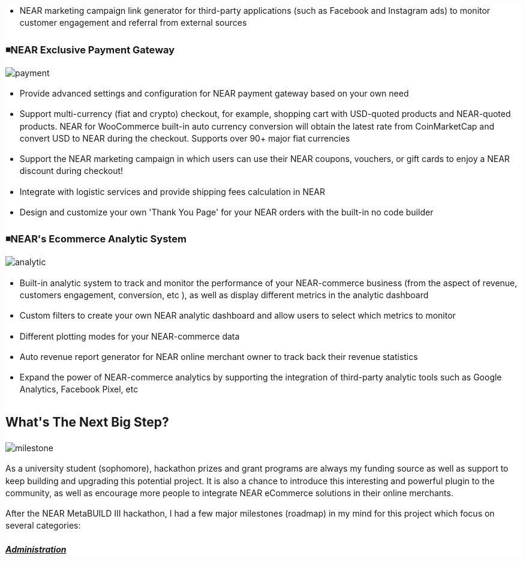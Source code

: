 - NEAR marketing campaign link generator for third-party applications (such as Facebook and Instagram ads) to monitor customer engagement and referral from external sources

### ◾NEAR Exclusive Payment Gateway

![payment](https://user-images.githubusercontent.com/69501009/201512580-28710c0b-c2cd-4a66-aa50-c5061faa890c.png)

- Provide advanced settings and configuration for NEAR payment gateway based on your own need

- Support multi-currency (fiat and crypto) checkout, for example, shopping cart with USD-quoted products and NEAR-quoted products. NEAR for WooCommerce built-in auto currency conversion will obtain the latest rate from CoinMarketCap and convert USD to NEAR during the checkout. Supports over 90+ major fiat currencies

- Support the NEAR marketing campaign in which users can use their NEAR coupons, vouchers, or gift cards to enjoy a NEAR discount during checkout!

- Integrate with logistic services and provide shipping fees calculation in NEAR

- Design and customize your own 'Thank You Page' for your NEAR orders with the built-in no code builder


### ◾NEAR's Ecommerce Analytic System

![analytic](https://user-images.githubusercontent.com/69501009/201512765-fe8a2e4f-46ff-46ff-a974-31bc5fe8e2ae.png)

- Built-in analytic system to track and monitor the performance of your NEAR-commerce business (from the aspect of revenue, customers engagement, conversion, etc ), as well as display different metrics in the analytic dashboard

- Custom filters to create your own NEAR analytic dashboard and allow users to select which metrics to monitor

- Different plotting modes for your NEAR-commerce data

- Auto revenue report generator for NEAR online merchant owner to track back their revenue statistics

- Expand the power of NEAR-commerce analytics by supporting the integration of third-party analytic tools such as Google Analytics, Facebook Pixel, etc

## What's The Next Big Step?

![milestone](https://user-images.githubusercontent.com/69501009/202865723-fa7b3e6e-6ece-4690-a27e-17f4a600bd9d.png)

As a university student (sophomore), hackathon prizes and grant programs are always my funding source as well as support to keep building and upgrading this potential project. It is also a chance to introduce this interesting and powerful plugin to the community, as well as encourage more people to integrate NEAR eCommerce solutions in their online merchants. 

After the NEAR MetaBUILD III hackathon, I had a few major milestones (roadmap) in my mind for this project which focus on several categories:

##### <u>Administration</u>
